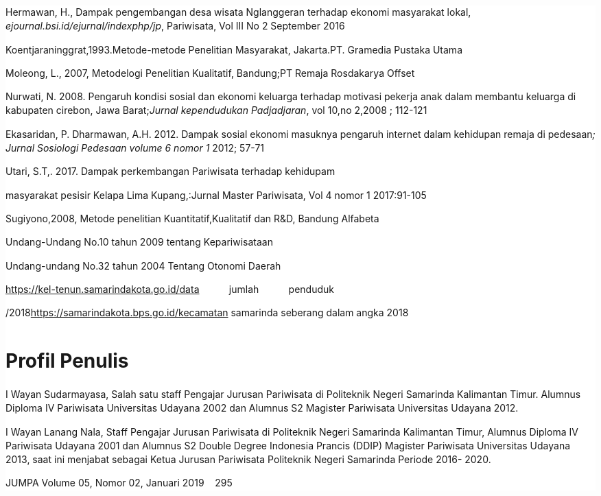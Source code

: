 <p><span class="font2">Hermawan, H., Dampak pengembangan desa wisata Nglanggeran terhadap ekonomi masyarakat lokal, </span><span class="font2" style="font-style:italic;">ejournal.bsi.id/ejurnal/indexphp/jp</span><span class="font2">, Pariwisata, Vol III No 2 September 2016</span></p>
<p><span class="font2">Koentjaraninggrat,1993.Metode-metode Penelitian Masyarakat, Jakarta.PT. Gramedia Pustaka Utama</span></p>
<p><span class="font2">Moleong, L., 2007, Metodelogi Penelitian Kualitatif, Bandung;PT Remaja Rosdakarya Offset</span></p>
<p><span class="font2">Nurwati, N. 2008. Pengaruh kondisi sosial dan ekonomi keluarga terhadap motivasi pekerja anak dalam membantu keluarga di kabupaten cirebon, Jawa Barat;</span><span class="font2" style="font-style:italic;">Jurnal kependudukan Padjadjaran</span><span class="font2">, vol 10,no 2,2008 ; 112-121</span></p>
<p><span class="font2">Ekasaridan, P. Dharmawan, A.H. 2012. Dampak sosial ekonomi masuknya pengaruh internet dalam kehidupan remaja di pedesaan</span><span class="font2" style="font-style:italic;">; Jurnal Sosiologi Pedesaan volume 6 nomor 1</span><span class="font2"> 2012; 57-71</span></p>
<p><span class="font2">Utari, S.T,. 2017. Dampak perkembangan Pariwisata terhadap kehidupam</span></p>
<p><span class="font2">masyarakat pesisir Kelapa Lima Kupang,:Jurnal Master Pariwisata, Vol 4 nomor 1 2017:91-105</span></p>
<p><span class="font2">Sugiyono,2008, Metode penelitian Kuantitatif,Kualitatif dan R&amp;D, Bandung Alfabeta</span></p>
<p><span class="font2">Undang-Undang No.10 tahun 2009 tentang Kepariwisataan</span></p>
<p><span class="font2">Undang-undang No.32 tahun 2004 Tentang Otonomi Daerah</span></p>
<p><a href="https://kel-tenun.samarindakota.go.id/data"><span class="font2">https://kel-tenun.samarindakota.go.id/data</span></a><span class="font2"> &nbsp;&nbsp;&nbsp;&nbsp;&nbsp;&nbsp;&nbsp;&nbsp;&nbsp;&nbsp;jumlah &nbsp;&nbsp;&nbsp;&nbsp;&nbsp;&nbsp;&nbsp;&nbsp;&nbsp;&nbsp;penduduk</span></p>
<p><span class="font2">/2018</span><a href="https://samarindakota.bps.go.id/kecamatan"><span class="font2">https://samarindakota.bps.go.id/kecamatan</span></a><span class="font2"> samarinda seberang dalam angka 2018</span></p>
<h1><a name="bookmark24"></a><span class="font3" style="font-weight:bold;"><a name="bookmark25"></a>Profil Penulis</span></h1>
<p><span class="font2">I Wayan Sudarmayasa, Salah satu staff Pengajar Jurusan Pariwisata di Politeknik Negeri Samarinda Kalimantan Timur. Alumnus Diploma IV Pariwisata Universitas Udayana 2002 dan Alumnus S2 Magister Pariwisata Universitas Udayana 2012.</span></p>
<p><span class="font2">I Wayan Lanang Nala, Staff Pengajar Jurusan Pariwisata di Politeknik Negeri Samarinda Kalimantan Timur, Alumnus Diploma IV Pariwisata Udayana 2001 dan Alumnus S2 Double Degree Indonesia Prancis (DDIP) Magister Pariwisata Universitas Udayana 2013, saat ini menjabat sebagai Ketua Jurusan Pariwisata Politeknik Negeri Samarinda Periode 2016- 2020.</span></p>
<p><span class="font0">JUMPA Volume 05, Nomor 02, Januari 2019 &nbsp;&nbsp;&nbsp;</span><span class="font1">295</span></p>